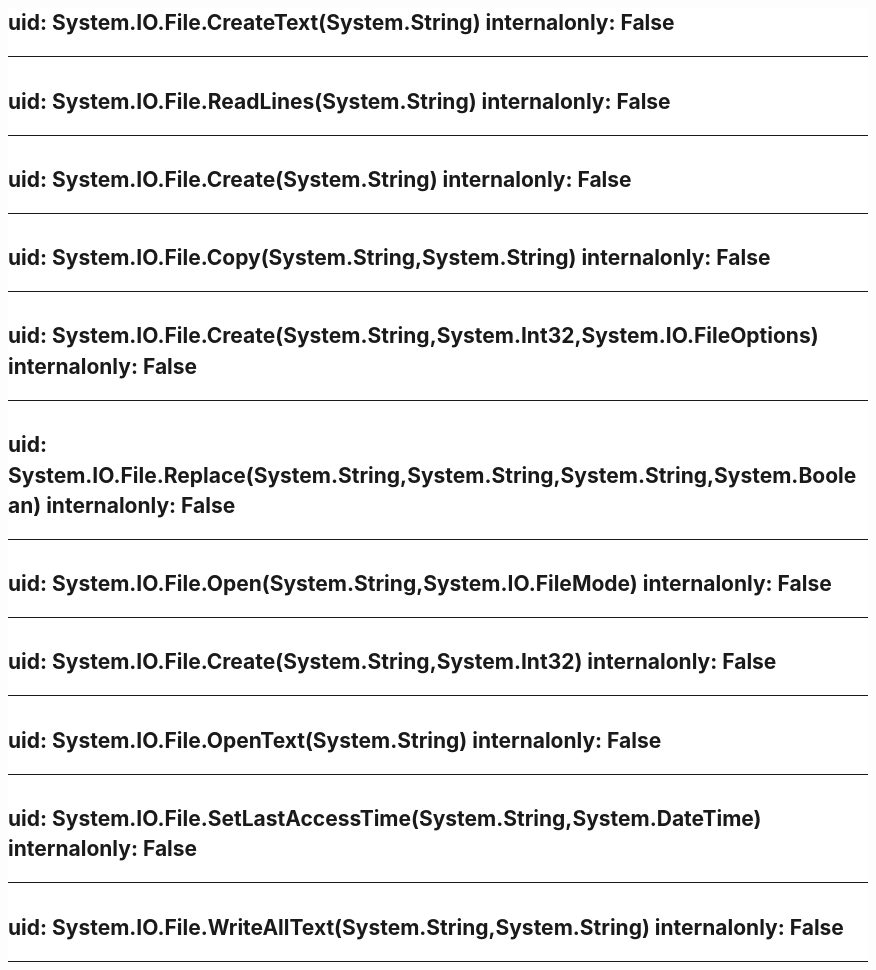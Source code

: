 uid: System.IO.File.CreateText(System.String)
internalonly: False
---

---
uid: System.IO.File.ReadLines(System.String)
internalonly: False
---

---
uid: System.IO.File.Create(System.String)
internalonly: False
---

---
uid: System.IO.File.Copy(System.String,System.String)
internalonly: False
---

---
uid: System.IO.File.Create(System.String,System.Int32,System.IO.FileOptions)
internalonly: False
---

---
uid: System.IO.File.Replace(System.String,System.String,System.String,System.Boolean)
internalonly: False
---

---
uid: System.IO.File.Open(System.String,System.IO.FileMode)
internalonly: False
---

---
uid: System.IO.File.Create(System.String,System.Int32)
internalonly: False
---

---
uid: System.IO.File.OpenText(System.String)
internalonly: False
---

---
uid: System.IO.File.SetLastAccessTime(System.String,System.DateTime)
internalonly: False
---

---
uid: System.IO.File.WriteAllText(System.String,System.String)
internalonly: False
---

---